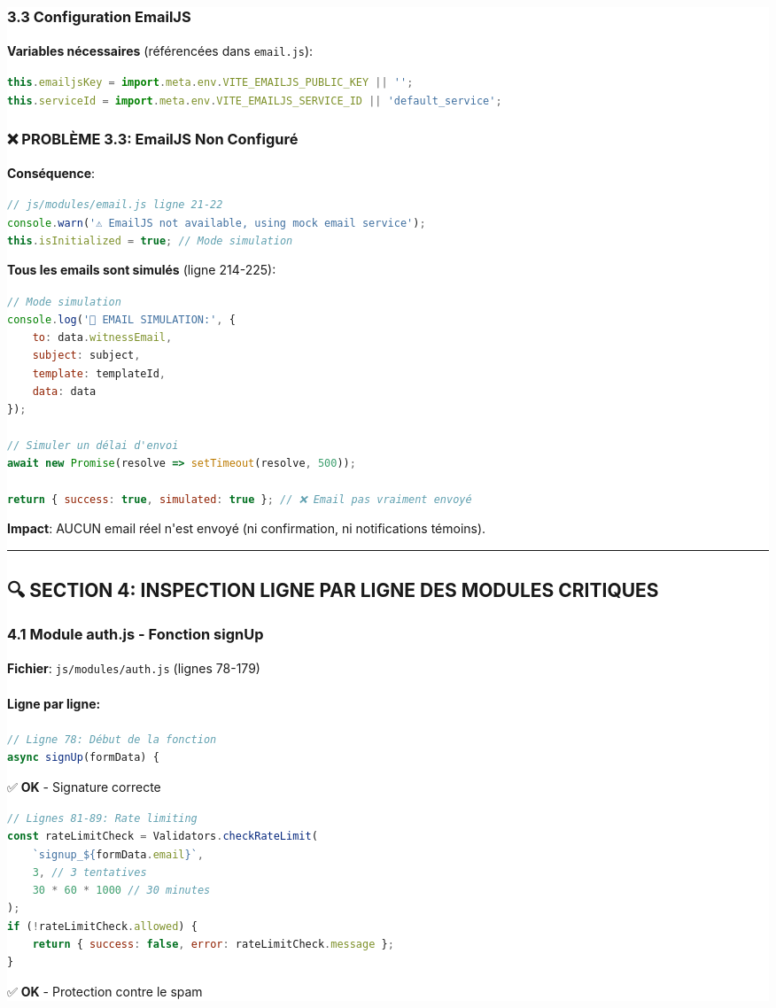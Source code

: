 ### 3.3 Configuration EmailJS

**Variables nécessaires** (référencées dans `email.js`):
```javascript
this.emailjsKey = import.meta.env.VITE_EMAILJS_PUBLIC_KEY || '';
this.serviceId = import.meta.env.VITE_EMAILJS_SERVICE_ID || 'default_service';
```

### ❌ PROBLÈME 3.3: EmailJS Non Configuré

**Conséquence**:
```javascript
// js/modules/email.js ligne 21-22
console.warn('⚠️ EmailJS not available, using mock email service');
this.isInitialized = true; // Mode simulation
```

**Tous les emails sont simulés** (ligne 214-225):
```javascript
// Mode simulation
console.log('📧 EMAIL SIMULATION:', {
    to: data.witnessEmail,
    subject: subject,
    template: templateId,
    data: data
});

// Simuler un délai d'envoi
await new Promise(resolve => setTimeout(resolve, 500));

return { success: true, simulated: true }; // ❌ Email pas vraiment envoyé
```

**Impact**: AUCUN email réel n'est envoyé (ni confirmation, ni notifications témoins).

---

## 🔍 SECTION 4: INSPECTION LIGNE PAR LIGNE DES MODULES CRITIQUES

### 4.1 Module auth.js - Fonction signUp

**Fichier**: `js/modules/auth.js` (lignes 78-179)

#### Ligne par ligne:

```javascript
// Ligne 78: Début de la fonction
async signUp(formData) {
```
✅ **OK** - Signature correcte

```javascript
// Lignes 81-89: Rate limiting
const rateLimitCheck = Validators.checkRateLimit(
    `signup_${formData.email}`,
    3, // 3 tentatives
    30 * 60 * 1000 // 30 minutes
);
if (!rateLimitCheck.allowed) {
    return { success: false, error: rateLimitCheck.message };
}
```
✅ **OK** - Protection contre le spam
